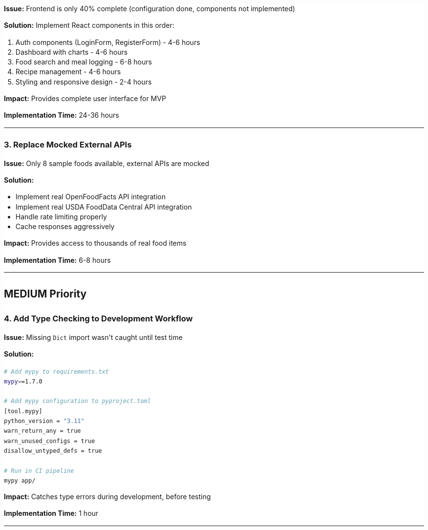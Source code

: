 **Issue:** Frontend is only 40% complete (configuration done, components not implemented)

**Solution:** Implement React components in this order:
1. Auth components (LoginForm, RegisterForm) - 4-6 hours
2. Dashboard with charts - 4-6 hours
3. Food search and meal logging - 6-8 hours
4. Recipe management - 4-6 hours
5. Styling and responsive design - 2-4 hours

**Impact:** Provides complete user interface for MVP

**Implementation Time:** 24-36 hours

---

### 3. Replace Mocked External APIs

**Issue:** Only 8 sample foods available, external APIs are mocked

**Solution:**
- Implement real OpenFoodFacts API integration
- Implement real USDA FoodData Central API integration
- Handle rate limiting properly
- Cache responses aggressively

**Impact:** Provides access to thousands of real food items

**Implementation Time:** 6-8 hours

---

## MEDIUM Priority

### 4. Add Type Checking to Development Workflow

**Issue:** Missing `Dict` import wasn't caught until test time

**Solution:**
```bash
# Add mypy to requirements.txt
mypy==1.7.0

# Add mypy configuration to pyproject.toml
[tool.mypy]
python_version = "3.11"
warn_return_any = true
warn_unused_configs = true
disallow_untyped_defs = true

# Run in CI pipeline
mypy app/
```

**Impact:** Catches type errors during development, before testing

**Implementation Time:** 1 hour

---